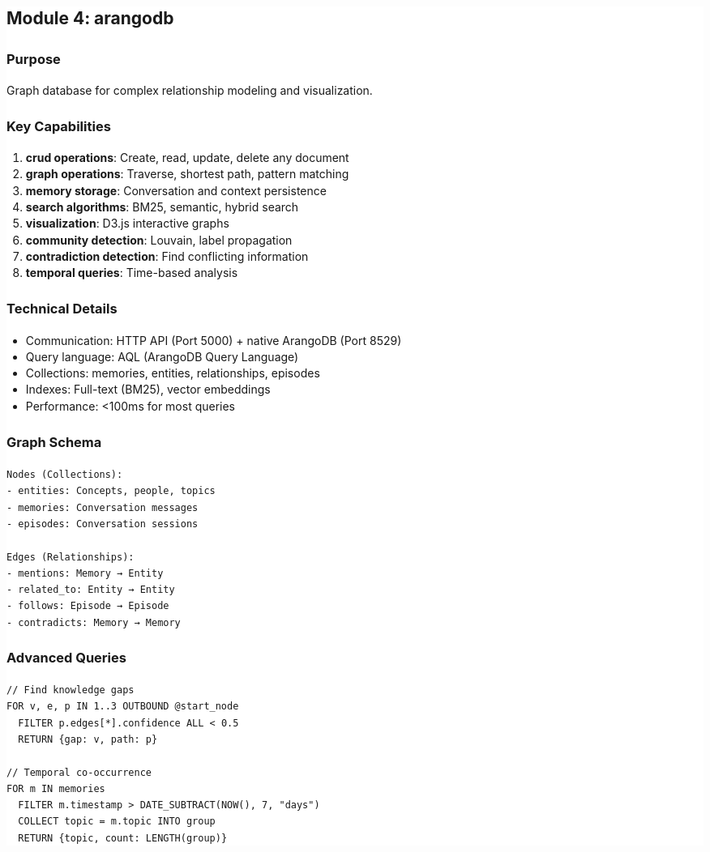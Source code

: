 ## Module 4: arangodb

### Purpose
Graph database for complex relationship modeling and visualization.

### Key Capabilities
1. **crud operations**: Create, read, update, delete any document
2. **graph operations**: Traverse, shortest path, pattern matching
3. **memory storage**: Conversation and context persistence
4. **search algorithms**: BM25, semantic, hybrid search
5. **visualization**: D3.js interactive graphs
6. **community detection**: Louvain, label propagation
7. **contradiction detection**: Find conflicting information
8. **temporal queries**: Time-based analysis

### Technical Details
- Communication: HTTP API (Port 5000) + native ArangoDB (Port 8529)
- Query language: AQL (ArangoDB Query Language)
- Collections: memories, entities, relationships, episodes
- Indexes: Full-text (BM25), vector embeddings
- Performance: <100ms for most queries

### Graph Schema
```
Nodes (Collections):
- entities: Concepts, people, topics
- memories: Conversation messages
- episodes: Conversation sessions

Edges (Relationships):
- mentions: Memory → Entity
- related_to: Entity → Entity
- follows: Episode → Episode
- contradicts: Memory → Memory
```

### Advanced Queries
```aql
// Find knowledge gaps
FOR v, e, p IN 1..3 OUTBOUND @start_node
  FILTER p.edges[*].confidence ALL < 0.5
  RETURN {gap: v, path: p}

// Temporal co-occurrence
FOR m IN memories
  FILTER m.timestamp > DATE_SUBTRACT(NOW(), 7, "days")
  COLLECT topic = m.topic INTO group
  RETURN {topic, count: LENGTH(group)}
```
